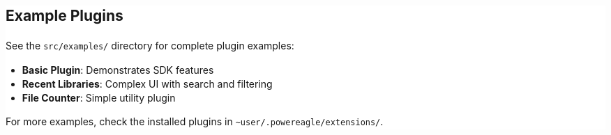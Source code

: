 ## Example Plugins

See the `src/examples/` directory for complete plugin examples:
- **Basic Plugin**: Demonstrates SDK features
- **Recent Libraries**: Complex UI with search and filtering
- **File Counter**: Simple utility plugin

For more examples, check the installed plugins in `~user/.powereagle/extensions/`.
